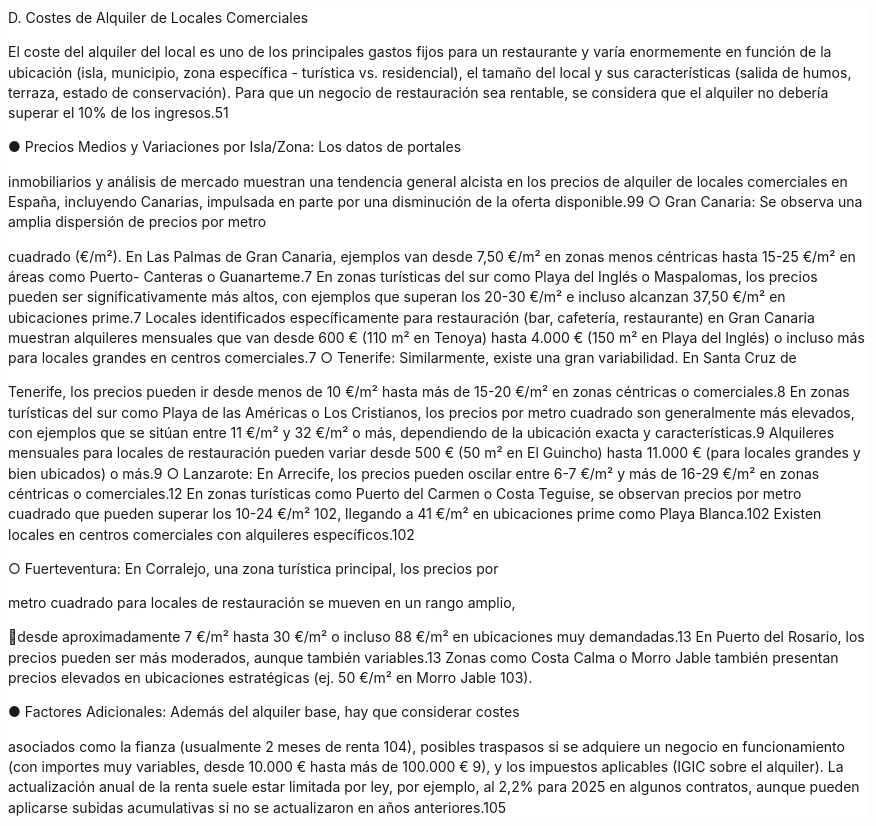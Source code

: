 D. Costes de Alquiler de Locales Comerciales

El coste del alquiler del local es uno de los principales gastos fijos para un restaurante
y varía enormemente en función de la ubicación (isla, municipio, zona específica -
turística vs. residencial), el tamaño del local y sus características (salida de humos,
terraza, estado de conservación). Para que un negocio de restauración sea rentable,
se considera que el alquiler no debería superar el 10% de los ingresos.51

●  Precios Medios y Variaciones por Isla/Zona: Los datos de portales

inmobiliarios y análisis de mercado muestran una tendencia general alcista en los
precios de alquiler de locales comerciales en España, incluyendo Canarias,
impulsada en parte por una disminución de la oferta disponible.99
○  Gran Canaria: Se observa una amplia dispersión de precios por metro

cuadrado (€/m²). En Las Palmas de Gran Canaria, ejemplos van desde 7,50
€/m² en zonas menos céntricas hasta 15-25 €/m² en áreas como Puerto-
Canteras o Guanarteme.7 En zonas turísticas del sur como Playa del Inglés o
Maspalomas, los precios pueden ser significativamente más altos, con
ejemplos que superan los 20-30 €/m² e incluso alcanzan 37,50 €/m² en
ubicaciones prime.7 Locales identificados específicamente para restauración
(bar, cafetería, restaurante) en Gran Canaria muestran alquileres mensuales
que van desde 600 € (110 m² en Tenoya) hasta 4.000 € (150 m² en Playa del
Inglés) o incluso más para locales grandes en centros comerciales.7
○  Tenerife: Similarmente, existe una gran variabilidad. En Santa Cruz de

Tenerife, los precios pueden ir desde menos de 10 €/m² hasta más de 15-20
€/m² en zonas céntricas o comerciales.8 En zonas turísticas del sur como
Playa de las Américas o Los Cristianos, los precios por metro cuadrado son
generalmente más elevados, con ejemplos que se sitúan entre 11 €/m² y 32
€/m² o más, dependiendo de la ubicación exacta y características.9 Alquileres
mensuales para locales de restauración pueden variar desde 500 € (50 m² en
El Guincho) hasta 11.000 € (para locales grandes y bien ubicados) o más.9
○  Lanzarote: En Arrecife, los precios pueden oscilar entre 6-7 €/m² y más de
16-29 €/m² en zonas céntricas o comerciales.12 En zonas turísticas como
Puerto del Carmen o Costa Teguise, se observan precios por metro cuadrado
que pueden superar los 10-24 €/m² 102, llegando a 41 €/m² en ubicaciones
prime como Playa Blanca.102 Existen locales en centros comerciales con
alquileres específicos.102

○  Fuerteventura: En Corralejo, una zona turística principal, los precios por

metro cuadrado para locales de restauración se mueven en un rango amplio,

desde aproximadamente 7 €/m² hasta 30 €/m² o incluso 88 €/m² en
ubicaciones muy demandadas.13 En Puerto del Rosario, los precios pueden
ser más moderados, aunque también variables.13 Zonas como Costa Calma o
Morro Jable también presentan precios elevados en ubicaciones estratégicas
(ej. 50 €/m² en Morro Jable 103).

●  Factores Adicionales: Además del alquiler base, hay que considerar costes

asociados como la fianza (usualmente 2 meses de renta 104), posibles traspasos si
se adquiere un negocio en funcionamiento (con importes muy variables, desde
10.000 € hasta más de 100.000 € 9), y los impuestos aplicables (IGIC sobre el
alquiler). La actualización anual de la renta suele estar limitada por ley, por
ejemplo, al 2,2% para 2025 en algunos contratos, aunque pueden aplicarse
subidas acumulativas si no se actualizaron en años anteriores.105
